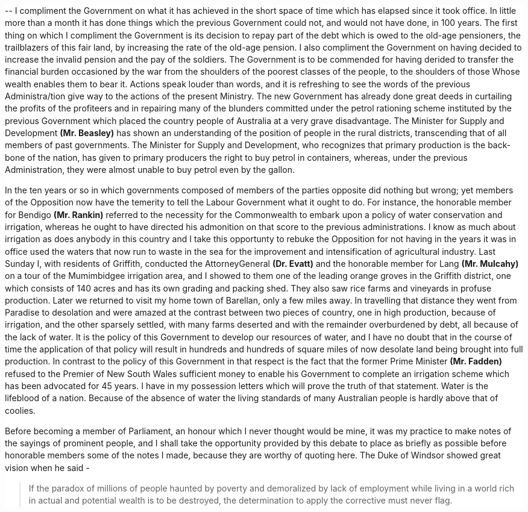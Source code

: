 -- I compliment the Government on what it has achieved in the short space of time which has elapsed since it took office. In little more than a month it has done things which the previous Government could not, and would not have done, in 100 years. The first thing on which I compliment the Government is its decision to repay part of the debt which is owed to the old-age pensioners, the trailblazers of this fair land, by increasing the rate of the old-age pension. I also compliment the Government on having decided to increase the invalid pension and the pay of the soldiers. The Government is to be commended for having derided to transfer the financial burden occasioned by the war from the shoulders of the poorest classes of the people, to  the shoulders of those Whose wealth enables them to bear it. Actions speak louder than words, and it is refreshing to see the words of the previous Administra/tion give way to the actions of the present Ministry. The new Government has already done great deeds in curtailing the profits of the profiteers and in repairing many of the blunders committed under the petrol rationing scheme instituted by the previous Government which placed the country people of Australia at a very grave disadvantage. The Minister for Supply and Development  **(Mr. Beasley)**  has shown an understanding of the position of people in the rural districts, transcending that of all members of past governments. The Minister for Supply and Development, who recognizes that primary production is the back-bone of the nation, has given to primary producers the right to buy petrol in containers, whereas, under the previous Administration, they were almost unable to buy petrol even by the gallon. 

In the ten years or so in which governments composed of members of the parties opposite did nothing but wrong; yet members of the Opposition now have the temerity to tell the Labour Government what it ought to do. For instance, the honorable member for Bendigo  **(Mr. Rankin)**  referred to the necessity for the Commonwealth to embark upon a policy of water conservation and irrigation, whereas he ought to have directed his admonition on that score to the previous administrations. I know as much about irrigation as does anybody in this country and I take this opportunty  to rebuke the Opposition for not having in the years it was in office used the waters that now run to waste in the sea for the improvement and intensification of agricultural industry. Last Sunday I, with residents of Griffith, conducted the AttorneyGeneral  **(Dr. Evatt)**  and the honorable member for Lang  **(Mr. Mulcahy)**  on a tour of the Mumimbidgee irrigation area, and I showed to them one of the leading orange groves in the Griffith district, one which consists of 140 acres and has its own grading and packing shed. They also saw rice farms and vineyards in profuse production. Later we returned to visit my home town of Barellan, only a few miles away. In travelling that distance they went from Paradise to desolation and were amazed at the contrast between two pieces of country, one in high production, because of irrigation, and the other sparsely settled, with many farms deserted and with the remainder overburdened by debt, all because of the lack of water. It is the policy of this Government to develop our resources of water, and I have no doubt  that in the course of time the application of that policy will result in hundreds and hundreds of square miles of now desolate land being brought into full production. In contrast to the policy of this Government in that respect is the fact that the former Prime Minister  **(Mr. Fadden)**  refused to the Premier of New South Wales sufficient money to enable his Government to complete an irrigation scheme which has been advocated for 45 years. I have in my possession letters which will prove the truth of that statement. Water is the lifeblood of a nation. Because of the absence of water the living standards of many Australian people is hardly above that of coolies. 

Before becoming a member of Parliament, an honour which I never thought would be mine, it was my practice to make notes of the sayings of prominent people, and I shall take the opportunity provided by this debate to place as briefly as possible before honorable members some of the notes I made, because they are worthy of quoting here. The Duke of Windsor showed great vision when he said - 

  >If the paradox of millions of people haunted by poverty and demoralized by lack of employment while living in a world rich in actual and potential wealth is to be destroyed, the determination to apply the corrective must never flag. 
